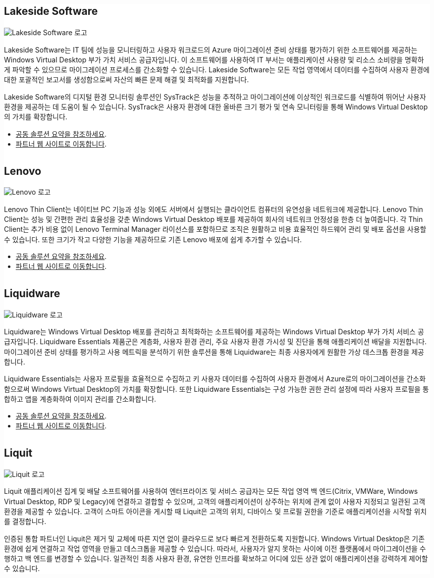 ## <a name="lakeside-software"></a>Lakeside Software

![Lakeside Software 로고](./media/partners/lakeside.png)

Lakeside Software는 IT 팀에 성능을 모니터링하고 사용자 워크로드의 Azure 마이그레이션 준비 상태를 평가하기 위한 소프트웨어를 제공하는 Windows Virtual Desktop 부가 가치 서비스 공급자입니다. 이 소프트웨어를 사용하여 IT 부서는 애플리케이션 사용량 및 리소스 소비량을 명확하게 파악할 수 있으므로 마이그레이션 프로세스를 간소화할 수 있습니다. Lakeside Software는 모든 작업 영역에서 데이터를 수집하여 사용자 환경에 대한 포괄적인 보고서를 생성함으로써 자산의 빠른 문제 해결 및 최적화를 지원합니다.

Lakeside Software의 디지털 환경 모니터링 솔루션인 SysTrack은 성능을 추적하고 마이그레이션에 이상적인 워크로드를 식별하여 뛰어난 사용자 환경을 제공하는 데 도움이 될 수 있습니다. SysTrack은 사용자 환경에 대한 올바른 크기 평가 및 연속 모니터링을 통해 Windows Virtual Desktop의 가치를 확장합니다.

- [공동 솔루션 요약을 참조하세요](https://query.prod.cms.rt.microsoft.com/cms/api/am/binary/RE3oL8Q).
- [파트너 웹 사이트로 이동합니다](https://www.lakesidesoftware.com/assessments/wvd).

## <a name="lenovo"></a>Lenovo

![Lenovo 로고](./media/partners/lenovo.png)

Lenovo Thin Client는 네이티브 PC 기능과 성능 외에도 서버에서 실행되는 클라이언트 컴퓨터의 유연성을 네트워크에 제공합니다. Lenovo Thin Client는 성능 및 간편한 관리 효율성을 갖춘 Windows Virtual Desktop 배포를 제공하여 회사의 네트워크 안정성을 한층 더 높여줍니다. 각 Thin Client는 추가 비용 없이 Lenovo Terminal Manager 라이선스를 포함하므로 조직은 원활하고 비용 효율적인 하드웨어 관리 및 배포 옵션을 사용할 수 있습니다. 또한 크기가 작고 다양한 기능을 제공하므로 기존 Lenovo 배포에 쉽게 추가할 수 있습니다.

- [공동 솔루션 요약을 참조하세요](https://query.prod.cms.rt.microsoft.com/cms/api/am/binary/RE4FnaB).
- [파트너 웹 사이트로 이동합니다](https://www.lenovo.com/us/en/desktops-and-all-in-ones/thinkcentre/m-series-thin-clients/c/M-Series-Thin-Clients).

## <a name="liquidware"></a>Liquidware

![Liquidware 로고](./media/partners/liquidware.png)

Liquidware는 Windows Virtual Desktop 배포를 관리하고 최적화하는 소프트웨어를 제공하는 Windows Virtual Desktop 부가 가치 서비스 공급자입니다. Liquidware Essentials 제품군은 계층화, 사용자 환경 관리, 주요 사용자 환경 가시성 및 진단을 통해 애플리케이션 배달을 지원합니다. 마이그레이션 준비 상태를 평가하고 사용 메트릭을 분석하기 위한 솔루션을 통해 Liquidware는 최종 사용자에게 원활한 가상 데스크톱 환경을 제공합니다.

Liquidware Essentials는 사용자 프로필을 효율적으로 수집하고 키 사용자 데이터를 수집하여 사용자 환경에서 Azure로의 마이그레이션을 간소화함으로써 Windows Virtual Desktop의 가치를 확장합니다. 또한 Liquidware Essentials는 구성 가능한 권한 관리 설정에 따라 사용자 프로필을 통합하고 앱을 계층화하여 이미지 관리를 간소화합니다.

- [공동 솔루션 요약을 참조하세요](https://query.prod.cms.rt.microsoft.com/cms/api/am/binary/RE3oSY1).
- [파트너 웹 사이트로 이동합니다](https://www.liquidware.com/solutions/solutions-platform/microsoft).

## <a name="liquit"></a>Liquit

![Liquit 로고](./media/partners/liquit.png)

Liquit 애플리케이션 집계 및 배달 소프트웨어를 사용하여 엔터프라이즈 및 서비스 공급자는 모든 작업 영역 백 엔드(Citrix, VMWare, Windows Virtual Desktop, RDP 및 Legacy)에 연결하고 결합할 수 있으며, 고객의 애플리케이션이 상주하는 위치에 관계 없이 사용자 지정되고 일관된 고객 환경을 제공할 수 있습니다. 고객이 스마트 아이콘을 게시할 때 Liquit은 고객의 위치, 디바이스 및 프로필 권한을 기준로 애플리케이션을 시작할 위치를 결정합니다.

인증된 통합 파트너인 Liquit은 제거 및 교체에 따른 지연 없이 클라우드로 보다 빠르게 전환하도록 지원합니다. Windows Virtual Desktop은 기존 환경에 쉽게 연결하고 작업 영역을 만들고 데스크톱을 제공할 수 있습니다. 따라서, 사용자가 알지 못하는 사이에 이전 플랫폼에서 마이그레이션을 수행하고 백 엔드를 변경할 수 있습니다. 일관적인 최종 사용자 환경, 유연한 인프라를 확보하고 어디에 있든 상관 없이 애플리케이션을 강력하게 제어할 수 있습니다.
